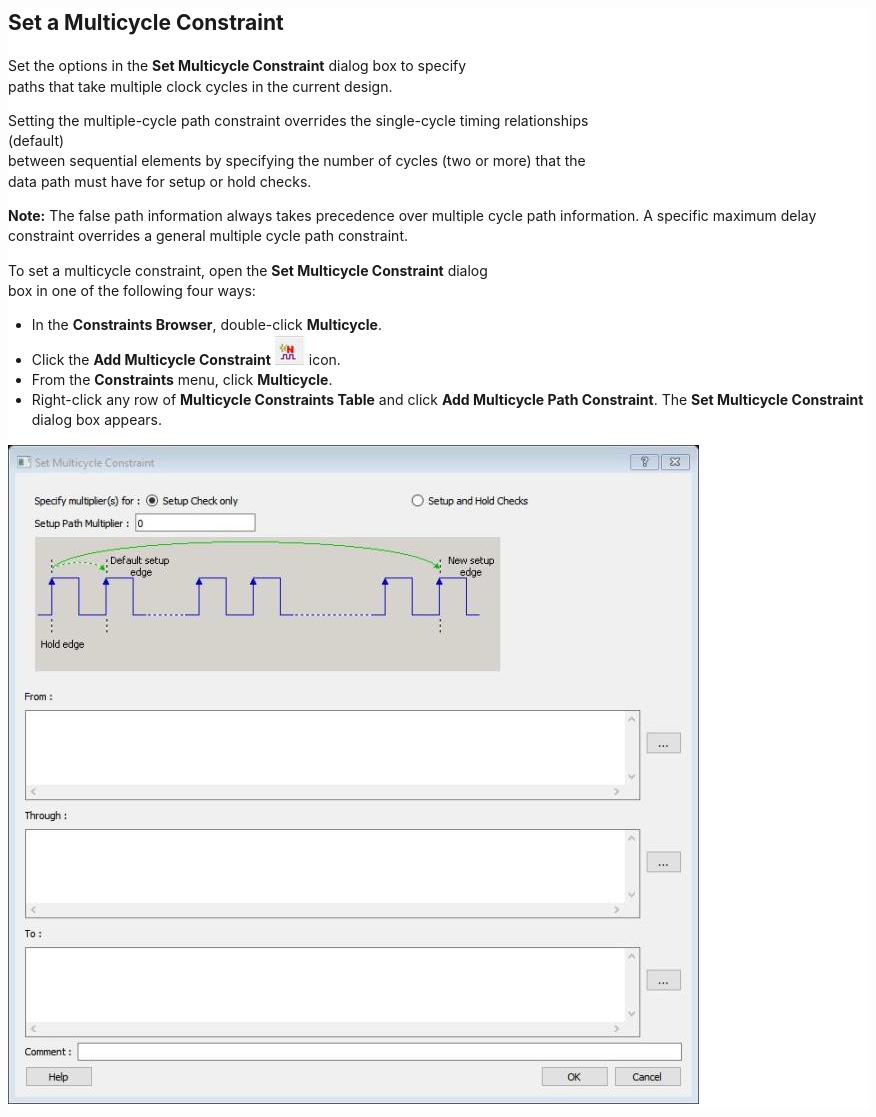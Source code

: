 ## Set a Multicycle Constraint

Set the options in the **Set Multicycle Constraint** dialog box to specify<br /> paths that take multiple clock cycles in the current design.

Setting the multiple-cycle path constraint overrides the single-cycle timing relationships<br /> \(default\)<br /> between sequential elements by specifying the number of cycles \(two or more\) that the<br /> data path must have for setup or hold checks.

**Note:** The false path information always takes precedence over multiple cycle path information. A specific maximum delay constraint overrides a general multiple cycle path constraint.

To set a multicycle constraint, open the **Set Multicycle Constraint** dialog<br /> box in one of the following four ways:

-   In the **Constraints Browser**, double-click **Multicycle**.
-   Click the **Add Multicycle Constraint** ![???](GUID-C6E0A4CB-EA3B-4976-B154-A68278DB5959-low.jpg) icon.
-   From the **Constraints** menu, click **Multicycle**.
-   Right-click any row of **Multicycle Constraints Table** and click **Add Multicycle Path Constraint**. The **Set Multicycle Constraint** dialog box appears.

![???](GUID-D5259445-B242-4C04-AFCA-0E0FEA9A9971-low.jpg "Set Multicycle Constraint Dialog Box")
